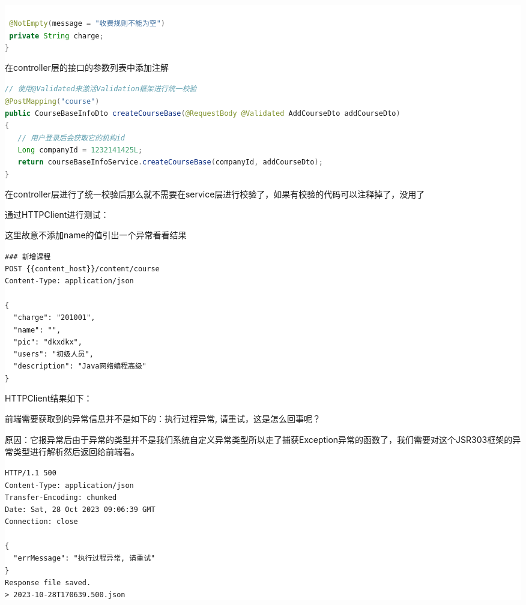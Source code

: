 ```java

 @NotEmpty(message = "收费规则不能为空")
 private String charge;
}
```

在controller层的接口的参数列表中添加注解

```java
// 使用@Validated来激活Validation框架进行统一校验
@PostMapping("course")
public CourseBaseInfoDto createCourseBase(@RequestBody @Validated AddCourseDto addCourseDto)
{
   // 用户登录后会获取它的机构id
   Long companyId = 1232141425L;
   return courseBaseInfoService.createCourseBase(companyId, addCourseDto);
}
```

在controller层进行了统一校验后那么就不需要在service层进行校验了，如果有校验的代码可以注释掉了，没用了

通过HTTPClient进行测试：

这里故意不添加name的值引出一个异常看看结果

```http
### 新增课程
POST {{content_host}}/content/course
Content-Type: application/json

{
  "charge": "201001",
  "name": "",
  "pic": "dkxdkx",
  "users": "初级人员",
  "description": "Java网络编程高级"
}
```

HTTPClient结果如下：

前端需要获取到的异常信息并不是如下的：执行过程异常, 请重试，这是怎么回事呢？

原因：它报异常后由于异常的类型并不是我们系统自定义异常类型所以走了捕获Exception异常的函数了，我们需要对这个JSR303框架的异常类型进行解析然后返回给前端看。

```
HTTP/1.1 500 
Content-Type: application/json
Transfer-Encoding: chunked
Date: Sat, 28 Oct 2023 09:06:39 GMT
Connection: close

{
  "errMessage": "执行过程异常, 请重试"
}
Response file saved.
> 2023-10-28T170639.500.json
```

